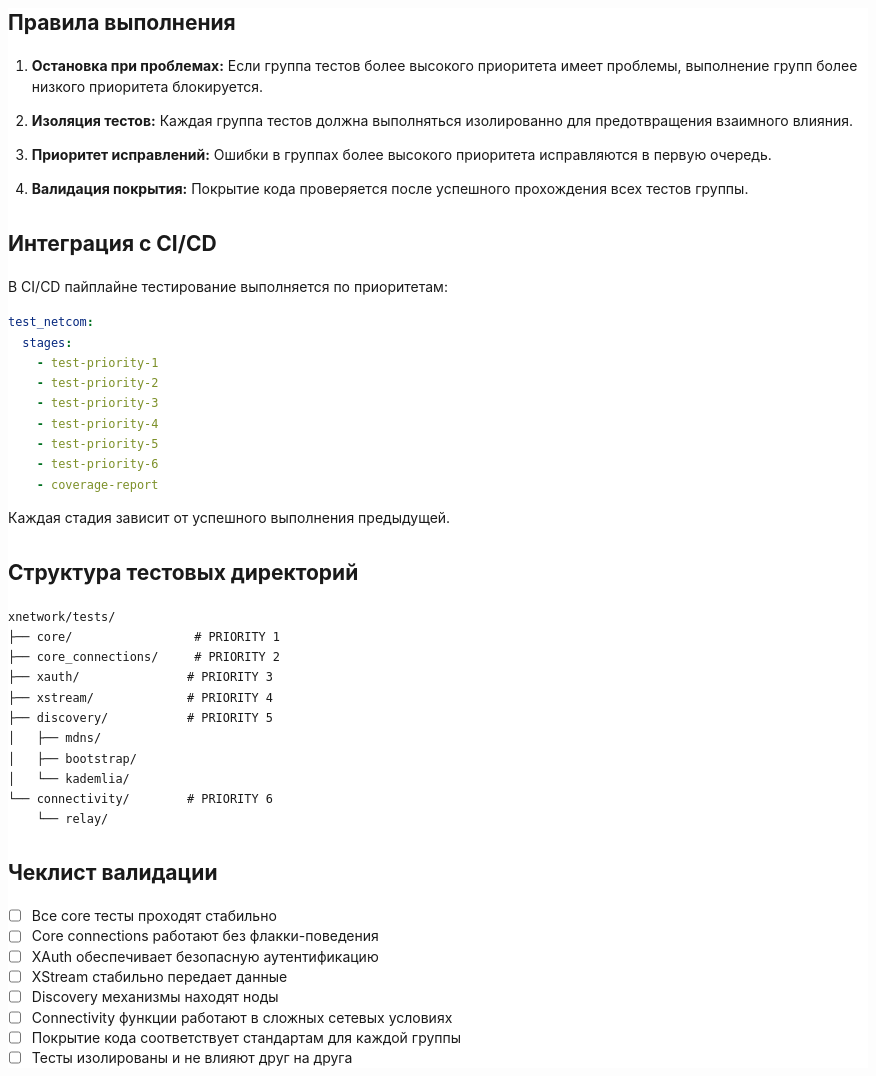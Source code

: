 ## Правила выполнения

1. **Остановка при проблемах:** Если группа тестов более высокого приоритета имеет проблемы, выполнение групп более низкого приоритета блокируется.

2. **Изоляция тестов:** Каждая группа тестов должна выполняться изолированно для предотвращения взаимного влияния.

3. **Приоритет исправлений:** Ошибки в группах более высокого приоритета исправляются в первую очередь.

4. **Валидация покрытия:** Покрытие кода проверяется после успешного прохождения всех тестов группы.

## Интеграция с CI/CD

В CI/CD пайплайне тестирование выполняется по приоритетам:

```yaml
test_netcom:
  stages:
    - test-priority-1
    - test-priority-2  
    - test-priority-3
    - test-priority-4
    - test-priority-5
    - test-priority-6
    - coverage-report
```

Каждая стадия зависит от успешного выполнения предыдущей.

## Структура тестовых директорий

```
xnetwork/tests/
├── core/                 # PRIORITY 1
├── core_connections/     # PRIORITY 2  
├── xauth/               # PRIORITY 3
├── xstream/             # PRIORITY 4
├── discovery/           # PRIORITY 5
│   ├── mdns/
│   ├── bootstrap/
│   └── kademlia/
└── connectivity/        # PRIORITY 6
    └── relay/
```

## Чеклист валидации

- [ ] Все core тесты проходят стабильно
- [ ] Core connections работают без флакки-поведения
- [ ] XAuth обеспечивает безопасную аутентификацию
- [ ] XStream стабильно передает данные
- [ ] Discovery механизмы находят ноды
- [ ] Connectivity функции работают в сложных сетевых условиях
- [ ] Покрытие кода соответствует стандартам для каждой группы
- [ ] Тесты изолированы и не влияют друг на друга
